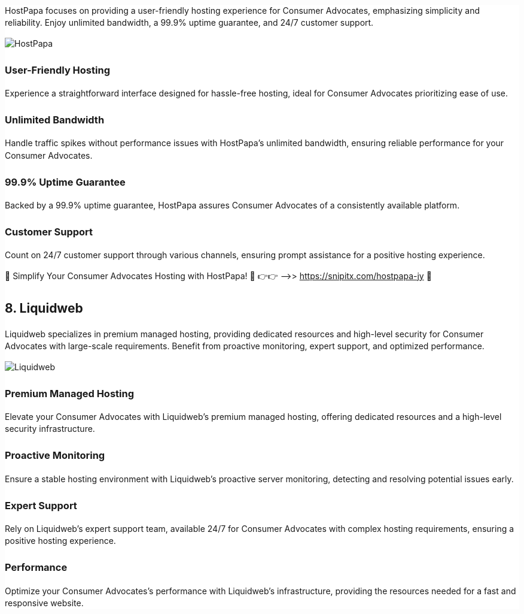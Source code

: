 HostPapa focuses on providing a user-friendly hosting experience for Consumer Advocates, emphasizing simplicity and reliability. Enjoy unlimited bandwidth, a 99.9% uptime guarantee, and 24/7 customer support.

![HostPapa](https://i.imgur.com/ouDTkvl.jpeg "HostPapa Hosting")

### User-Friendly Hosting
Experience a straightforward interface designed for hassle-free hosting, ideal for Consumer Advocates prioritizing ease of use.

### Unlimited Bandwidth
Handle traffic spikes without performance issues with HostPapa’s unlimited bandwidth, ensuring reliable performance for your Consumer Advocates.

### 99.9% Uptime Guarantee
Backed by a 99.9% uptime guarantee, HostPapa assures Consumer Advocates of a consistently available platform.

### Customer Support
Count on 24/7 customer support through various channels, ensuring prompt assistance for a positive hosting experience.

🌈 Simplify Your Consumer Advocates Hosting with HostPapa! 🚀
👉👉 -->> https://snipitx.com/hostpapa-jy 🚀

## 8. Liquidweb

Liquidweb specializes in premium managed hosting, providing dedicated resources and high-level security for Consumer Advocates with large-scale requirements. Benefit from proactive monitoring, expert support, and optimized performance.

![Liquidweb](https://i.imgur.com/4IvT9SC.jpeg "Liquidweb Hosting")

### Premium Managed Hosting
Elevate your Consumer Advocates with Liquidweb’s premium managed hosting, offering dedicated resources and a high-level security infrastructure.

### Proactive Monitoring
Ensure a stable hosting environment with Liquidweb’s proactive server monitoring, detecting and resolving potential issues early.

### Expert Support
Rely on Liquidweb’s expert support team, available 24/7 for Consumer Advocates with complex hosting requirements, ensuring a positive hosting experience.

### Performance
Optimize your Consumer Advocates’s performance with Liquidweb’s infrastructure, providing the resources needed for a fast and responsive website.
